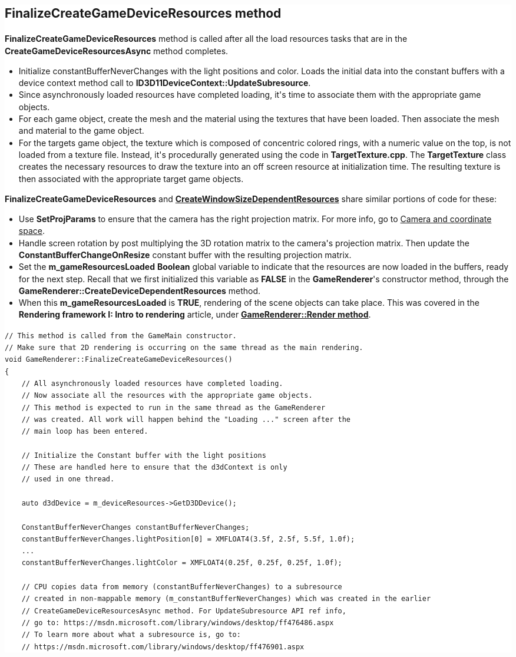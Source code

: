 
## FinalizeCreateGameDeviceResources method

__FinalizeCreateGameDeviceResources__ method is called after all the load resources tasks that are in the __CreateGameDeviceResourcesAsync__ method completes. 

* Initialize constantBufferNeverChanges with the light positions and color. Loads the initial data into the constant buffers with a device context method call to __ID3D11DeviceContext::UpdateSubresource__.
* Since asynchronously loaded resources have completed loading, it's time to associate them with the appropriate game objects.
* For each game object, create the mesh and the material using the textures that have been loaded. Then associate the mesh and material to the game object.
* For the targets game object, the texture which is composed of concentric colored rings, with a numeric value on the top, is not loaded from a texture file. Instead, it's procedurally generated using the code in __TargetTexture.cpp__. The __TargetTexture__ class creates the necessary resources to draw the texture into an off screen resource at initialization time. The resulting texture is then associated with the appropriate target game objects.

__FinalizeCreateGameDeviceResources__ and [__CreateWindowSizeDependentResources__](#createwindowsizedependentresource-method) share similar portions of code for these:
* Use __SetProjParams__ to ensure that the camera has the right projection matrix. For more info, go to [Camera and coordinate space](tutorial--assembling-the-rendering-pipeline.md#camera-and-coordinate-space).
* Handle screen rotation by post multiplying the 3D rotation matrix to the camera's projection matrix. Then update the __ConstantBufferChangeOnResize__ constant buffer with the resulting projection matrix.
* Set the __m\_gameResourcesLoaded__ __Boolean__ global variable to indicate that the resources are now loaded in the buffers, ready for the next step. Recall that we first initialized this variable as __FALSE__ in the __GameRenderer__'s constructor method, through the __GameRenderer::CreateDeviceDependentResources__ method. 
* When this __m\_gameResourcesLoaded__ is __TRUE__, rendering of the scene objects can take place. This was covered in the __Rendering framework I: Intro to rendering__ article, under [__GameRenderer::Render method__](tutorial--assembling-the-rendering-pipeline.md#gamerendererrender-method).

```cppwinrt
// This method is called from the GameMain constructor.
// Make sure that 2D rendering is occurring on the same thread as the main rendering.
void GameRenderer::FinalizeCreateGameDeviceResources()
{
    // All asynchronously loaded resources have completed loading.
    // Now associate all the resources with the appropriate game objects.
    // This method is expected to run in the same thread as the GameRenderer
    // was created. All work will happen behind the "Loading ..." screen after the
    // main loop has been entered.

    // Initialize the Constant buffer with the light positions
    // These are handled here to ensure that the d3dContext is only
    // used in one thread.

    auto d3dDevice = m_deviceResources->GetD3DDevice();

    ConstantBufferNeverChanges constantBufferNeverChanges;
    constantBufferNeverChanges.lightPosition[0] = XMFLOAT4(3.5f, 2.5f, 5.5f, 1.0f);
    ...
    constantBufferNeverChanges.lightColor = XMFLOAT4(0.25f, 0.25f, 0.25f, 1.0f);

    // CPU copies data from memory (constantBufferNeverChanges) to a subresource 
    // created in non-mappable memory (m_constantBufferNeverChanges) which was created in the earlier 
    // CreateGameDeviceResourcesAsync method. For UpdateSubresource API ref info, 
    // go to: https://msdn.microsoft.com/library/windows/desktop/ff476486.aspx
    // To learn more about what a subresource is, go to:
    // https://msdn.microsoft.com/library/windows/desktop/ff476901.aspx

```